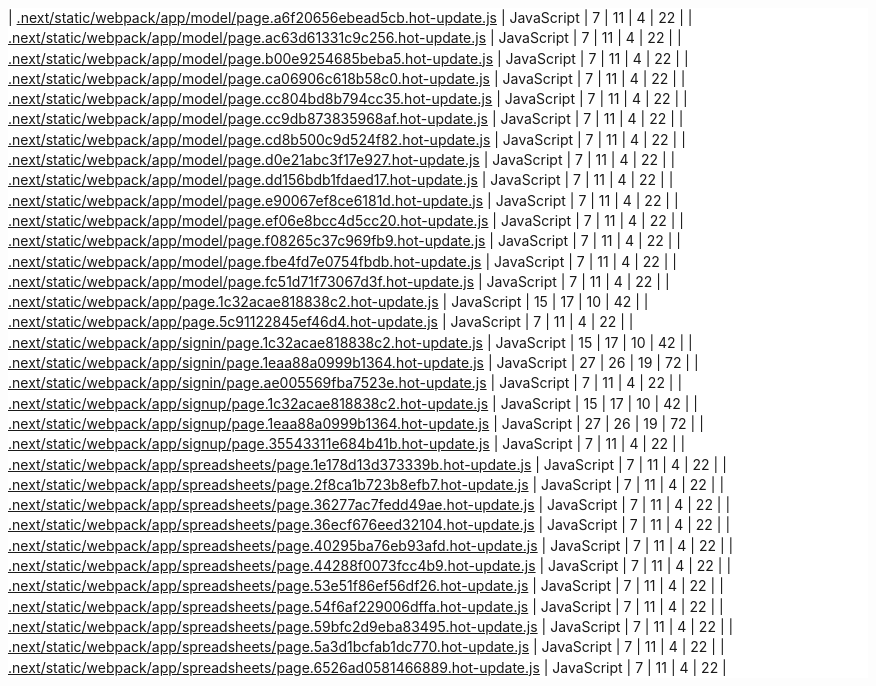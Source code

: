 | [.next/static/webpack/app/model/page.a6f20656ebead5cb.hot-update.js](/.next/static/webpack/app/model/page.a6f20656ebead5cb.hot-update.js) | JavaScript | 7 | 11 | 4 | 22 |
| [.next/static/webpack/app/model/page.ac63d61331c9c256.hot-update.js](/.next/static/webpack/app/model/page.ac63d61331c9c256.hot-update.js) | JavaScript | 7 | 11 | 4 | 22 |
| [.next/static/webpack/app/model/page.b00e9254685beba5.hot-update.js](/.next/static/webpack/app/model/page.b00e9254685beba5.hot-update.js) | JavaScript | 7 | 11 | 4 | 22 |
| [.next/static/webpack/app/model/page.ca06906c618b58c0.hot-update.js](/.next/static/webpack/app/model/page.ca06906c618b58c0.hot-update.js) | JavaScript | 7 | 11 | 4 | 22 |
| [.next/static/webpack/app/model/page.cc804bd8b794cc35.hot-update.js](/.next/static/webpack/app/model/page.cc804bd8b794cc35.hot-update.js) | JavaScript | 7 | 11 | 4 | 22 |
| [.next/static/webpack/app/model/page.cc9db873835968af.hot-update.js](/.next/static/webpack/app/model/page.cc9db873835968af.hot-update.js) | JavaScript | 7 | 11 | 4 | 22 |
| [.next/static/webpack/app/model/page.cd8b500c9d524f82.hot-update.js](/.next/static/webpack/app/model/page.cd8b500c9d524f82.hot-update.js) | JavaScript | 7 | 11 | 4 | 22 |
| [.next/static/webpack/app/model/page.d0e21abc3f17e927.hot-update.js](/.next/static/webpack/app/model/page.d0e21abc3f17e927.hot-update.js) | JavaScript | 7 | 11 | 4 | 22 |
| [.next/static/webpack/app/model/page.dd156bdb1fdaed17.hot-update.js](/.next/static/webpack/app/model/page.dd156bdb1fdaed17.hot-update.js) | JavaScript | 7 | 11 | 4 | 22 |
| [.next/static/webpack/app/model/page.e90067ef8ce6181d.hot-update.js](/.next/static/webpack/app/model/page.e90067ef8ce6181d.hot-update.js) | JavaScript | 7 | 11 | 4 | 22 |
| [.next/static/webpack/app/model/page.ef06e8bcc4d5cc20.hot-update.js](/.next/static/webpack/app/model/page.ef06e8bcc4d5cc20.hot-update.js) | JavaScript | 7 | 11 | 4 | 22 |
| [.next/static/webpack/app/model/page.f08265c37c969fb9.hot-update.js](/.next/static/webpack/app/model/page.f08265c37c969fb9.hot-update.js) | JavaScript | 7 | 11 | 4 | 22 |
| [.next/static/webpack/app/model/page.fbe4fd7e0754fbdb.hot-update.js](/.next/static/webpack/app/model/page.fbe4fd7e0754fbdb.hot-update.js) | JavaScript | 7 | 11 | 4 | 22 |
| [.next/static/webpack/app/model/page.fc51d71f73067d3f.hot-update.js](/.next/static/webpack/app/model/page.fc51d71f73067d3f.hot-update.js) | JavaScript | 7 | 11 | 4 | 22 |
| [.next/static/webpack/app/page.1c32acae818838c2.hot-update.js](/.next/static/webpack/app/page.1c32acae818838c2.hot-update.js) | JavaScript | 15 | 17 | 10 | 42 |
| [.next/static/webpack/app/page.5c91122845ef46d4.hot-update.js](/.next/static/webpack/app/page.5c91122845ef46d4.hot-update.js) | JavaScript | 7 | 11 | 4 | 22 |
| [.next/static/webpack/app/signin/page.1c32acae818838c2.hot-update.js](/.next/static/webpack/app/signin/page.1c32acae818838c2.hot-update.js) | JavaScript | 15 | 17 | 10 | 42 |
| [.next/static/webpack/app/signin/page.1eaa88a0999b1364.hot-update.js](/.next/static/webpack/app/signin/page.1eaa88a0999b1364.hot-update.js) | JavaScript | 27 | 26 | 19 | 72 |
| [.next/static/webpack/app/signin/page.ae005569fba7523e.hot-update.js](/.next/static/webpack/app/signin/page.ae005569fba7523e.hot-update.js) | JavaScript | 7 | 11 | 4 | 22 |
| [.next/static/webpack/app/signup/page.1c32acae818838c2.hot-update.js](/.next/static/webpack/app/signup/page.1c32acae818838c2.hot-update.js) | JavaScript | 15 | 17 | 10 | 42 |
| [.next/static/webpack/app/signup/page.1eaa88a0999b1364.hot-update.js](/.next/static/webpack/app/signup/page.1eaa88a0999b1364.hot-update.js) | JavaScript | 27 | 26 | 19 | 72 |
| [.next/static/webpack/app/signup/page.35543311e684b41b.hot-update.js](/.next/static/webpack/app/signup/page.35543311e684b41b.hot-update.js) | JavaScript | 7 | 11 | 4 | 22 |
| [.next/static/webpack/app/spreadsheets/page.1e178d13d373339b.hot-update.js](/.next/static/webpack/app/spreadsheets/page.1e178d13d373339b.hot-update.js) | JavaScript | 7 | 11 | 4 | 22 |
| [.next/static/webpack/app/spreadsheets/page.2f8ca1b723b8efb7.hot-update.js](/.next/static/webpack/app/spreadsheets/page.2f8ca1b723b8efb7.hot-update.js) | JavaScript | 7 | 11 | 4 | 22 |
| [.next/static/webpack/app/spreadsheets/page.36277ac7fedd49ae.hot-update.js](/.next/static/webpack/app/spreadsheets/page.36277ac7fedd49ae.hot-update.js) | JavaScript | 7 | 11 | 4 | 22 |
| [.next/static/webpack/app/spreadsheets/page.36ecf676eed32104.hot-update.js](/.next/static/webpack/app/spreadsheets/page.36ecf676eed32104.hot-update.js) | JavaScript | 7 | 11 | 4 | 22 |
| [.next/static/webpack/app/spreadsheets/page.40295ba76eb93afd.hot-update.js](/.next/static/webpack/app/spreadsheets/page.40295ba76eb93afd.hot-update.js) | JavaScript | 7 | 11 | 4 | 22 |
| [.next/static/webpack/app/spreadsheets/page.44288f0073fcc4b9.hot-update.js](/.next/static/webpack/app/spreadsheets/page.44288f0073fcc4b9.hot-update.js) | JavaScript | 7 | 11 | 4 | 22 |
| [.next/static/webpack/app/spreadsheets/page.53e51f86ef56df26.hot-update.js](/.next/static/webpack/app/spreadsheets/page.53e51f86ef56df26.hot-update.js) | JavaScript | 7 | 11 | 4 | 22 |
| [.next/static/webpack/app/spreadsheets/page.54f6af229006dffa.hot-update.js](/.next/static/webpack/app/spreadsheets/page.54f6af229006dffa.hot-update.js) | JavaScript | 7 | 11 | 4 | 22 |
| [.next/static/webpack/app/spreadsheets/page.59bfc2d9eba83495.hot-update.js](/.next/static/webpack/app/spreadsheets/page.59bfc2d9eba83495.hot-update.js) | JavaScript | 7 | 11 | 4 | 22 |
| [.next/static/webpack/app/spreadsheets/page.5a3d1bcfab1dc770.hot-update.js](/.next/static/webpack/app/spreadsheets/page.5a3d1bcfab1dc770.hot-update.js) | JavaScript | 7 | 11 | 4 | 22 |
| [.next/static/webpack/app/spreadsheets/page.6526ad0581466889.hot-update.js](/.next/static/webpack/app/spreadsheets/page.6526ad0581466889.hot-update.js) | JavaScript | 7 | 11 | 4 | 22 |